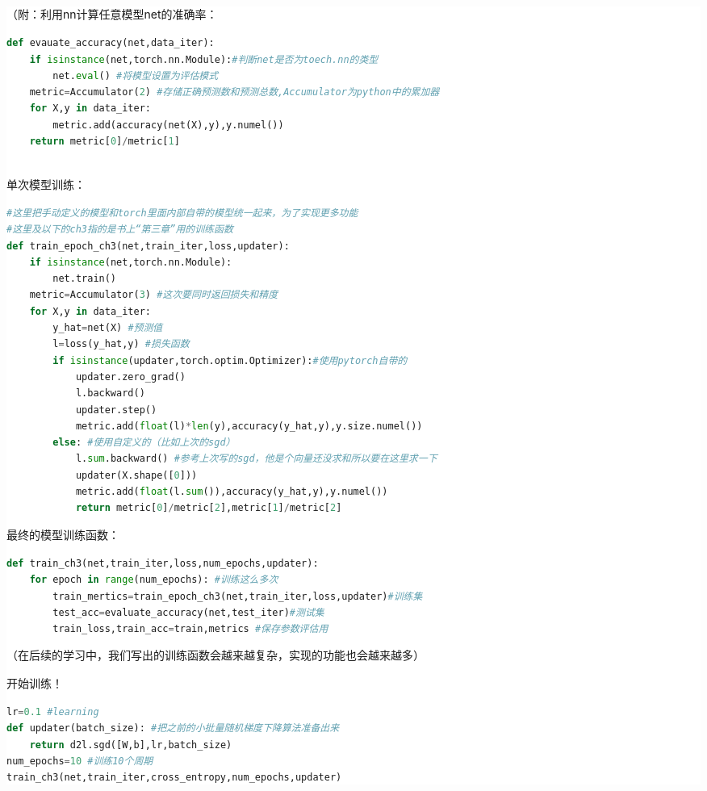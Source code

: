（附：利用nn计算任意模型net的准确率：

```python
def evauate_accuracy(net,data_iter):
    if isinstance(net,torch.nn.Module):#判断net是否为toech.nn的类型
        net.eval() #将模型设置为评估模式
    metric=Accumulator(2) #存储正确预测数和预测总数,Accumulator为python中的累加器
    for X,y in data_iter:
        metric.add(accuracy(net(X),y),y.numel()) 
    return metric[0]/metric[1]
    
```

单次模型训练：

```python
#这里把手动定义的模型和torch里面内部自带的模型统一起来，为了实现更多功能
#这里及以下的ch3指的是书上“第三章”用的训练函数
def train_epoch_ch3(net,train_iter,loss,updater):
    if isinstance(net,torch.nn.Module):
        net.train()
    metric=Accumulator(3) #这次要同时返回损失和精度
    for X,y in data_iter:
        y_hat=net(X) #预测值
        l=loss(y_hat,y) #损失函数
        if isinstance(updater,torch.optim.Optimizer):#使用pytorch自带的
            updater.zero_grad()
            l.backward()
            updater.step()
            metric.add(float(l)*len(y),accuracy(y_hat,y),y.size.numel())
        else: #使用自定义的（比如上次的sgd）
            l.sum.backward() #参考上次写的sgd，他是个向量还没求和所以要在这里求一下
            updater(X.shape([0]))
            metric.add(float(l.sum()),accuracy(y_hat,y),y.numel())
            return metric[0]/metric[2],metric[1]/metric[2]
```



最终的模型训练函数：

```python
def train_ch3(net,train_iter,loss,num_epochs,updater):
    for epoch in range(num_epochs): #训练这么多次
        train_mertics=train_epoch_ch3(net,train_iter,loss,updater)#训练集
        test_acc=evaluate_accuracy(net,test_iter)#测试集
        train_loss,train_acc=train,metrics #保存参数评估用
```

（在后续的学习中，我们写出的训练函数会越来越复杂，实现的功能也会越来越多）

开始训练！

```python
lr=0.1 #learning
def updater(batch_size): #把之前的小批量随机梯度下降算法准备出来
    return d2l.sgd([W,b],lr,batch_size) 
num_epochs=10 #训练10个周期
train_ch3(net,train_iter,cross_entropy,num_epochs,updater)
```

